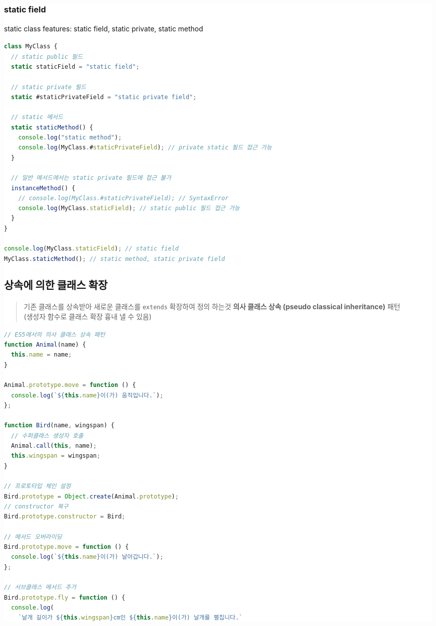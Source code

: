 ### static field

static class features: static field, static private, static method

```js
class MyClass {
  // static public 필드
  static staticField = "static field";

  // static private 필드
  static #staticPrivateField = "static private field";

  // static 메서드
  static staticMethod() {
    console.log("static method");
    console.log(MyClass.#staticPrivateField); // private static 필드 접근 가능
  }

  // 일반 메서드에서는 static private 필드에 접근 불가
  instanceMethod() {
    // console.log(MyClass.#staticPrivateField); // SyntaxError
    console.log(MyClass.staticField); // static public 필드 접근 가능
  }
}

console.log(MyClass.staticField); // static field
MyClass.staticMethod(); // static method, static private field
```

## 상속에 의한 클래스 확장

> 기존 클래스를 상속받아 새로운 클래스를 `extends` 확장하여 정의 하는것
> **의사 클래스 상속 (pseudo classical inheritance)** 패턴 <br>
> (생성자 함수로 클래스 확장 흉내 낼 수 있음)

```js
// ES5에서의 의사 클래스 상속 패턴
function Animal(name) {
  this.name = name;
}

Animal.prototype.move = function () {
  console.log(`${this.name}이(가) 움직입니다.`);
};

function Bird(name, wingspan) {
  // 수퍼클래스 생성자 호출
  Animal.call(this, name);
  this.wingspan = wingspan;
}

// 프로토타입 체인 설정
Bird.prototype = Object.create(Animal.prototype);
// constructor 복구
Bird.prototype.constructor = Bird;

// 메서드 오버라이딩
Bird.prototype.move = function () {
  console.log(`${this.name}이(가) 날아갑니다.`);
};

// 서브클래스 메서드 추가
Bird.prototype.fly = function () {
  console.log(
    `날개 길이가 ${this.wingspan}cm인 ${this.name}이(가) 날개를 펼칩니다.`
```